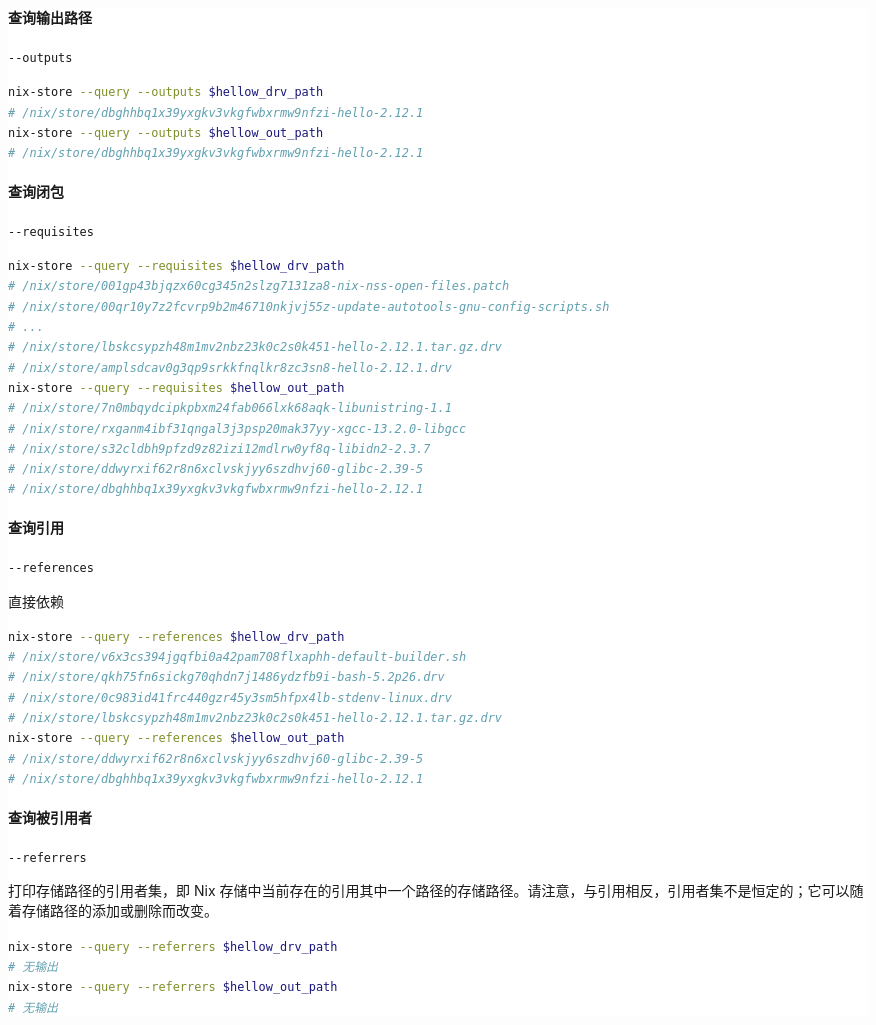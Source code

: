 #### 查询输出路径

`--outputs`

```bash
nix-store --query --outputs $hellow_drv_path
# /nix/store/dbghhbq1x39yxgkv3vkgfwbxrmw9nfzi-hello-2.12.1
nix-store --query --outputs $hellow_out_path
# /nix/store/dbghhbq1x39yxgkv3vkgfwbxrmw9nfzi-hello-2.12.1
```

#### 查询闭包

`--requisites`

```bash
nix-store --query --requisites $hellow_drv_path
# /nix/store/001gp43bjqzx60cg345n2slzg7131za8-nix-nss-open-files.patch
# /nix/store/00qr10y7z2fcvrp9b2m46710nkjvj55z-update-autotools-gnu-config-scripts.sh
# ...
# /nix/store/lbskcsypzh48m1mv2nbz23k0c2s0k451-hello-2.12.1.tar.gz.drv
# /nix/store/amplsdcav0g3qp9srkkfnqlkr8zc3sn8-hello-2.12.1.drv
nix-store --query --requisites $hellow_out_path
# /nix/store/7n0mbqydcipkpbxm24fab066lxk68aqk-libunistring-1.1
# /nix/store/rxganm4ibf31qngal3j3psp20mak37yy-xgcc-13.2.0-libgcc
# /nix/store/s32cldbh9pfzd9z82izi12mdlrw0yf8q-libidn2-2.3.7
# /nix/store/ddwyrxif62r8n6xclvskjyy6szdhvj60-glibc-2.39-5
# /nix/store/dbghhbq1x39yxgkv3vkgfwbxrmw9nfzi-hello-2.12.1
```

#### 查询引用

`--references`

直接依赖

```bash
nix-store --query --references $hellow_drv_path
# /nix/store/v6x3cs394jgqfbi0a42pam708flxaphh-default-builder.sh
# /nix/store/qkh75fn6sickg70qhdn7j1486ydzfb9i-bash-5.2p26.drv
# /nix/store/0c983id41frc440gzr45y3sm5hfpx4lb-stdenv-linux.drv
# /nix/store/lbskcsypzh48m1mv2nbz23k0c2s0k451-hello-2.12.1.tar.gz.drv
nix-store --query --references $hellow_out_path
# /nix/store/ddwyrxif62r8n6xclvskjyy6szdhvj60-glibc-2.39-5
# /nix/store/dbghhbq1x39yxgkv3vkgfwbxrmw9nfzi-hello-2.12.1
```

#### 查询被引用者

`--referrers`

打印存储路径的引用者集，即 Nix 存储中当前存在的引用其中一个路径的存储路径。请注意，与引用相反，引用者集不是恒定的；它可以随着存储路径的添加或删除而改变。

```bash
nix-store --query --referrers $hellow_drv_path
# 无输出
nix-store --query --referrers $hellow_out_path
# 无输出
```
